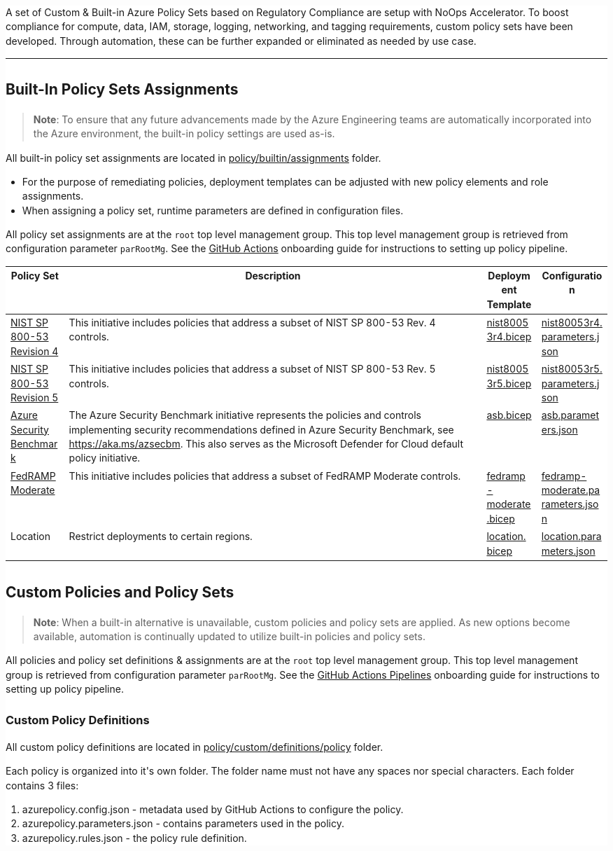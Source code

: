 A set of Custom & Built-in Azure Policy Sets based on Regulatory Compliance are setup with NoOps Accelerator. To boost compliance for compute, data, IAM, storage, logging, networking, and tagging requirements, custom policy sets have been developed. Through automation, these can be further expanded or eliminated as needed by use case.

---

## Built-In Policy Sets Assignments

> **Note**: To ensure that any future advancements made by the Azure Engineering teams are automatically incorporated into the Azure environment, the built-in policy settings are used as-is.

All built-in policy set assignments are located in [policy/builtin/assignments](../../policy/builtin/assignments) folder.

* For the purpose of remediating policies, deployment templates can be adjusted with new policy elements and role assignments.
* When assigning a policy set, runtime parameters are defined in configuration files.

All policy set assignments are at the `root` top level management group.  This top level management group is retrieved from configuration parameter `parRootMg`.  See the [GitHub Actions](../onboarding/policy-as-code/github-actions.md) onboarding guide for instructions to setting up policy pipeline.

| Policy Set | Description | Deployment Template | Configuration |
| --- | --- | --- | --- |
| [NIST SP 800-53 Revision 4][nist80053R4policySet] | This initiative includes policies that address a subset of NIST SP 800-53 Rev. 4 controls. | [nist80053r4.bicep](../../policy/builtin/assignments/nist80053r4.bicep) | [nist80053r4.parameters.json](../../policy/builtin/assignments/nist80053r4.parameters.json) |
| [NIST SP 800-53 Revision 5][nist80053R5policySet] | This initiative includes policies that address a subset of NIST SP 800-53 Rev. 5 controls. | [nist80053r5.bicep](../../policy/builtin/assignments/nist80053r5.bicep) | [nist80053r5.parameters.json](../../policy/builtin/assignments/nist80053r5.parameters.json) |
| [Azure Security Benchmark][asbPolicySet] | The Azure Security Benchmark initiative represents the policies and controls implementing security recommendations defined in Azure Security Benchmark, see https://aka.ms/azsecbm. This also serves as the Microsoft Defender for Cloud default policy initiative. | [asb.bicep](../../policy/builtin/assignments/asb.bicep) | [asb.parameters.json](../../policy/builtin/assignments/asb.parameters.json) |
|  [FedRAMP Moderate][fedrampmPolicySet] | This initiative includes policies that address a subset of FedRAMP Moderate controls. | [fedramp-moderate.bicep](../../policy/builtin/assignments/fedramp-moderate.bicep) | [fedramp-moderate.parameters.json](../../policy/builtin/assignments/fedramp-moderate.parameters.json) |
| Location | Restrict deployments to certain regions. | [location.bicep](../../policy/builtin/assignments/location.bicep) | [location.parameters.json](../../policy/builtin/assignments/location.parameters.json) |

## Custom Policies and Policy Sets

> **Note**: When a built-in alternative is unavailable, custom policies and policy sets are applied. As new options become available, automation is continually updated to utilize built-in policies and policy sets.

All policies and policy set definitions & assignments are at the `root` top level management group.  This top level management group is retrieved from configuration parameter `parRootMg`.  See the [GitHub Actions Pipelines](../onboarding/policy-as-code/github-actions.md) onboarding guide for instructions to setting up policy pipeline.

### Custom Policy Definitions

All custom policy definitions are located in [policy/custom/definitions/policy](../../policy/custom/definitions/policy) folder.

Each policy is organized into it's own folder.  The folder name must not have any spaces nor special characters.  Each folder contains 3 files:

1. azurepolicy.config.json - metadata used by GitHub Actions to configure the policy.
2. azurepolicy.parameters.json - contains parameters used in the policy.
3. azurepolicy.rules.json - the policy rule definition.


[nist80053r4Policyset]: https://docs.microsoft.com/azure/governance/policy/samples/nist-sp-800-53-r4
[nist80053r5Policyset]: https://docs.microsoft.com/azure/governance/policy/samples/nist-sp-800-53-r5
[pbmmPolicyset]: https://docs.microsoft.com/azure/governance/policy/samples/canada-federal-pbmm
[asbPolicySet]: https://docs.microsoft.com/security/benchmark/azure/overview
[cisMicrosoftAzureFoundationPolicySet]: https://docs.microsoft.com/azure/governance/policy/samples/cis-azure-1-3-0
[fedrampmPolicySet]: https://docs.microsoft.com/azure/governance/policy/samples/fedramp-moderate
[hipaaHitrustPolicySet]: https://docs.microsoft.com/azure/governance/policy/samples/hipaa-hitrust-9-2